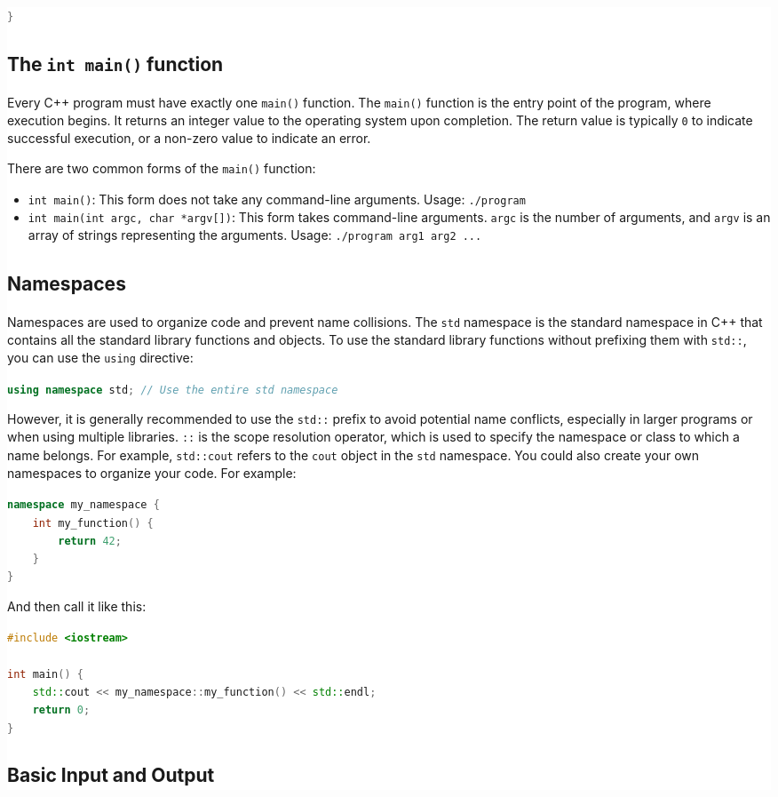 ```cpp
}
```

## The `int main()` function

Every C++ program must have exactly one `main()` function. The `main()` function is the entry point of the program, where execution begins. It returns an integer value to the operating system upon completion. The return value is typically `0` to indicate successful execution, or a non-zero value to indicate an error.

There are two common forms of the `main()` function:

* `int main()`: This form does not take any command-line arguments. Usage: `./program`
* `int main(int argc, char *argv[])`: This form takes command-line arguments. `argc` is the number of arguments, and `argv` is an array of strings representing the arguments. Usage: `./program arg1 arg2 ...`

## Namespaces

Namespaces are used to organize code and prevent name collisions. The `std` namespace is the standard namespace in C++ that contains all the standard library functions and objects. To use the standard library functions without prefixing them with `std::`, you can use the `using` directive:

```cpp
using namespace std; // Use the entire std namespace
```

However, it is generally recommended to use the `std::` prefix to avoid potential name conflicts, especially in larger programs or when using multiple libraries. `::` is the scope resolution operator, which is used to specify the namespace or class to which a name belongs. For example, `std::cout` refers to the `cout` object in the `std` namespace. You could also create your own namespaces to organize your code. For example:

```cpp
namespace my_namespace {
    int my_function() {
        return 42;
    }
}
```

And then call it like this:

```cpp
#include <iostream>

int main() {
    std::cout << my_namespace::my_function() << std::endl;
    return 0;
}
```

## Basic Input and Output
